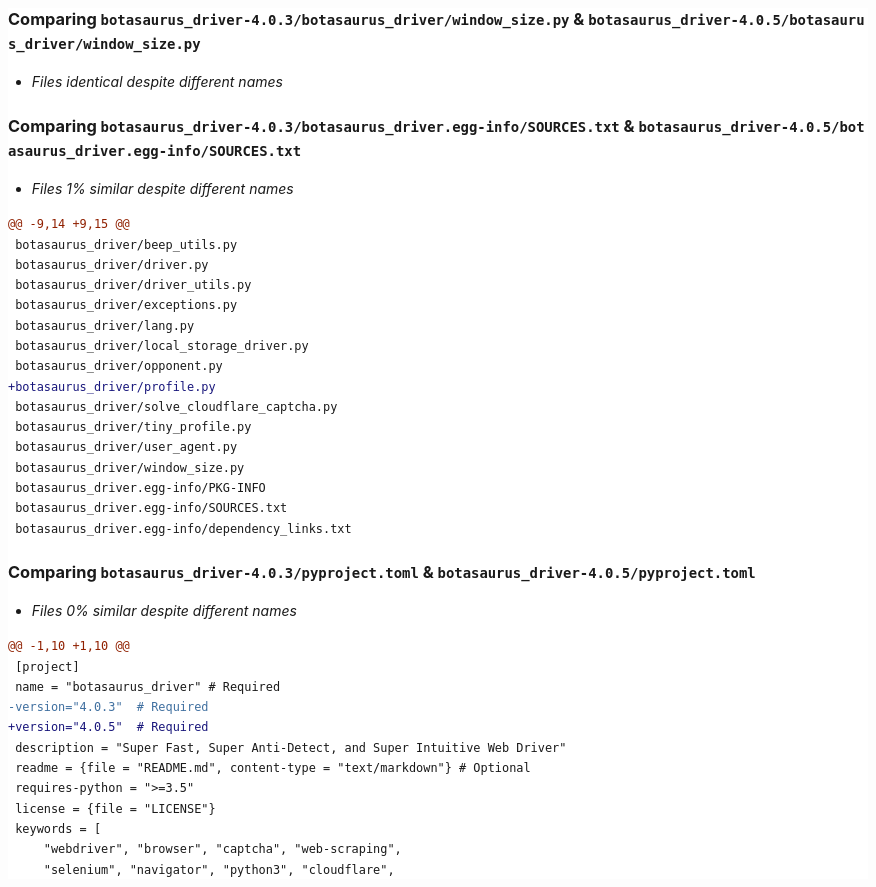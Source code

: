 ### Comparing `botasaurus_driver-4.0.3/botasaurus_driver/window_size.py` & `botasaurus_driver-4.0.5/botasaurus_driver/window_size.py`

 * *Files identical despite different names*

### Comparing `botasaurus_driver-4.0.3/botasaurus_driver.egg-info/SOURCES.txt` & `botasaurus_driver-4.0.5/botasaurus_driver.egg-info/SOURCES.txt`

 * *Files 1% similar despite different names*

```diff
@@ -9,14 +9,15 @@
 botasaurus_driver/beep_utils.py
 botasaurus_driver/driver.py
 botasaurus_driver/driver_utils.py
 botasaurus_driver/exceptions.py
 botasaurus_driver/lang.py
 botasaurus_driver/local_storage_driver.py
 botasaurus_driver/opponent.py
+botasaurus_driver/profile.py
 botasaurus_driver/solve_cloudflare_captcha.py
 botasaurus_driver/tiny_profile.py
 botasaurus_driver/user_agent.py
 botasaurus_driver/window_size.py
 botasaurus_driver.egg-info/PKG-INFO
 botasaurus_driver.egg-info/SOURCES.txt
 botasaurus_driver.egg-info/dependency_links.txt
```

### Comparing `botasaurus_driver-4.0.3/pyproject.toml` & `botasaurus_driver-4.0.5/pyproject.toml`

 * *Files 0% similar despite different names*

```diff
@@ -1,10 +1,10 @@
 [project]
 name = "botasaurus_driver" # Required
-version="4.0.3"  # Required
+version="4.0.5"  # Required
 description = "Super Fast, Super Anti-Detect, and Super Intuitive Web Driver"
 readme = {file = "README.md", content-type = "text/markdown"} # Optional
 requires-python = ">=3.5"
 license = {file = "LICENSE"}
 keywords = [
     "webdriver", "browser", "captcha", "web-scraping",
     "selenium", "navigator", "python3", "cloudflare",
```

